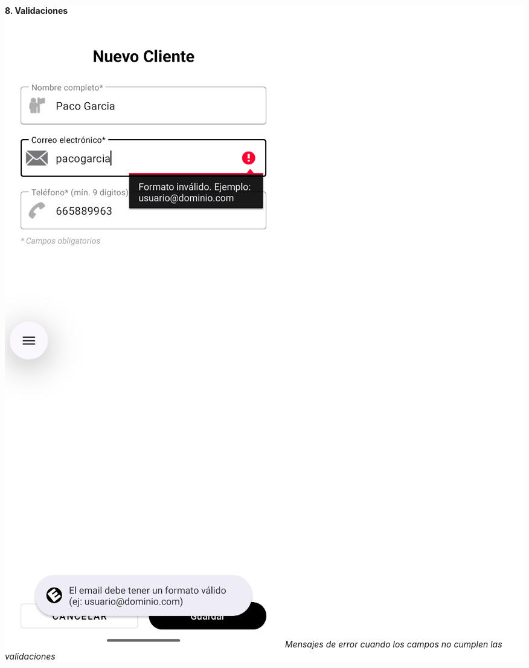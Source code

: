 #### 8. Validaciones
![Validaciones](screenshots/validaciones.png)
*Mensajes de error cuando los campos no cumplen las validaciones*
